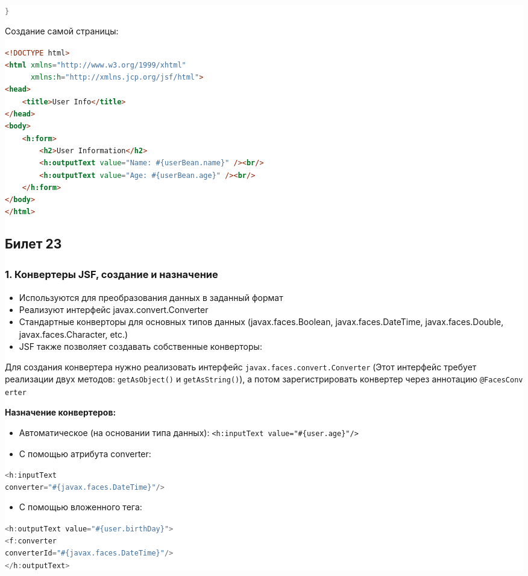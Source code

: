 ```java
}
```

Создание самой страницы:
```html
<!DOCTYPE html>
<html xmlns="http://www.w3.org/1999/xhtml"
      xmlns:h="http://xmlns.jcp.org/jsf/html">
<head>
    <title>User Info</title>
</head>
<body>
    <h:form>
        <h2>User Information</h2>
        <h:outputText value="Name: #{userBean.name}" /><br/>
        <h:outputText value="Age: #{userBean.age}" /><br/>
    </h:form>
</body>
</html>
```


## Билет 23

### 1. Конвертеры JSF, создание и назначение

- Используются для преобразования данных в заданный формат
- Реализуют интерфейс javax.convert.Converter
- Стандартные конверторы для основных типов данных (javax.faces.Boolean, javax.faces.DateTime, javax.faces.Double, javax.faces.Character, etc.)
- JSF также позволяет создавать собственные конверторы:

Для создания конвертера нужно реализовать интерфейс `javax.faces.convert.Converter` (Этот интерфейс требует реализации двух методов: `getAsObject()` и `getAsString()`), а потом зарегистрировать конвертер через аннотацию `@FacesConverter`


**Назначение конвертеров:**
- Автоматическое (на основании типа данных):
```<h:inputText value="#{user.age}"/>```

- С помощью атрибута converter:
```js
<h:inputText
converter="#{javax.faces.DateTime}"/>
```

- С помощью вложенного тега:
```js
<h:outputText value="#{user.birthDay}">
<f:converter
converterId="#{javax.faces.DateTime}"/>
</h:outputText>
```
